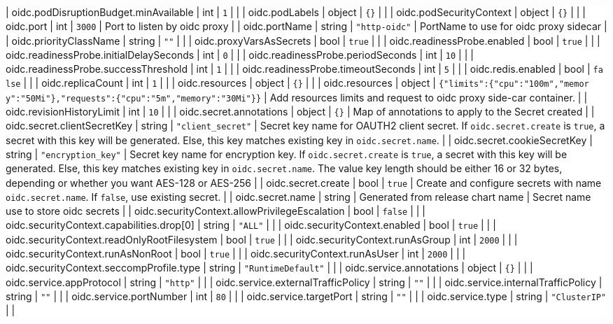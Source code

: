 | oidc.podDisruptionBudget.minAvailable | int | `1` |  |
| oidc.podLabels | object | `{}` |  |
| oidc.podSecurityContext | object | `{}` |  |
| oidc.port | int | `3000` | Port to listen by oidc proxy |
| oidc.portName | string | `"http-oidc"` | PortName to use for oidc proxy sidecar |
| oidc.priorityClassName | string | `""` |  |
| oidc.proxyVarsAsSecrets | bool | `true` |  |
| oidc.readinessProbe.enabled | bool | `true` |  |
| oidc.readinessProbe.initialDelaySeconds | int | `0` |  |
| oidc.readinessProbe.periodSeconds | int | `10` |  |
| oidc.readinessProbe.successThreshold | int | `1` |  |
| oidc.readinessProbe.timeoutSeconds | int | `5` |  |
| oidc.redis.enabled | bool | `false` |  |
| oidc.replicaCount | int | `1` |  |
| oidc.resources | object | `{}` |  |
| oidc.resources | object | `{"limits":{"cpu":"100m","memory":"50Mi"},"requests":{"cpu":"5m","memory":"30Mi"}}` | Add resources limits and request to oidc proxy side-car container. |
| oidc.revisionHistoryLimit | int | `10` |  |
| oidc.secret.annotations | object | `{}` | Map of annotations to apply to the Secret created |
| oidc.secret.clientSecretKey | string | `"client_secret"` | Secret key name for OAUTH2 client secret. If `oidc.secret.create` is `true`, a secret with this key will be generated. Else, this key matches existing key in `oidc.secret.name`. |
| oidc.secret.cookieSecretKey | string | `"encryption_key"` | Secret key name for encryption key. If `oidc.secret.create` is `true`, a secret with this key will be generated. Else, this key matches existing key in `oidc.secret.name`. The value key length should be either 16 or 32 bytes, depending or whether you want AES-128 or AES-256 |
| oidc.secret.create | bool | `true` | Create and configure secrets with name `oidc.secret.name`. If `false`, use existing secret. |
| oidc.secret.name | string | Generated from release chart name | Secret name use to store oidc secrets |
| oidc.securityContext.allowPrivilegeEscalation | bool | `false` |  |
| oidc.securityContext.capabilities.drop[0] | string | `"ALL"` |  |
| oidc.securityContext.enabled | bool | `true` |  |
| oidc.securityContext.readOnlyRootFilesystem | bool | `true` |  |
| oidc.securityContext.runAsGroup | int | `2000` |  |
| oidc.securityContext.runAsNonRoot | bool | `true` |  |
| oidc.securityContext.runAsUser | int | `2000` |  |
| oidc.securityContext.seccompProfile.type | string | `"RuntimeDefault"` |  |
| oidc.service.annotations | object | `{}` |  |
| oidc.service.appProtocol | string | `"http"` |  |
| oidc.service.externalTrafficPolicy | string | `""` |  |
| oidc.service.internalTrafficPolicy | string | `""` |  |
| oidc.service.portNumber | int | `80` |  |
| oidc.service.targetPort | string | `""` |  |
| oidc.service.type | string | `"ClusterIP"` |  |